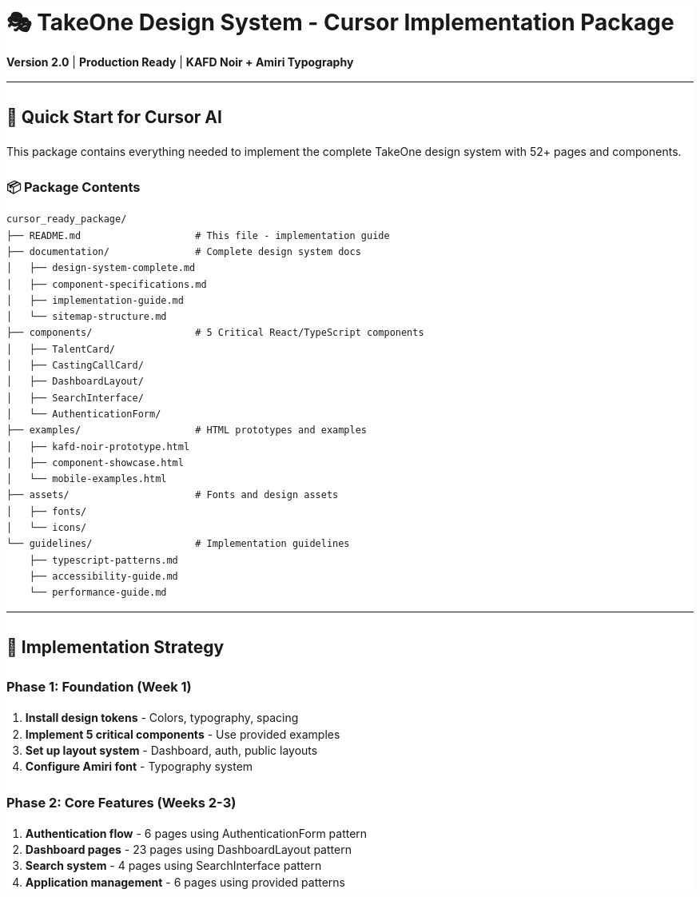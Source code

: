 # 🎭 TakeOne Design System - Cursor Implementation Package

**Version 2.0** | **Production Ready** | **KAFD Noir + Amiri Typography**

---

## 🚀 **Quick Start for Cursor AI**

This package contains everything needed to implement the complete TakeOne design system with 52+ pages and components.

### **📦 Package Contents**
```
cursor_ready_package/
├── README.md                    # This file - implementation guide
├── documentation/               # Complete design system docs
│   ├── design-system-complete.md
│   ├── component-specifications.md
│   ├── implementation-guide.md
│   └── sitemap-structure.md
├── components/                  # 5 Critical React/TypeScript components
│   ├── TalentCard/
│   ├── CastingCallCard/
│   ├── DashboardLayout/
│   ├── SearchInterface/
│   └── AuthenticationForm/
├── examples/                    # HTML prototypes and examples
│   ├── kafd-noir-prototype.html
│   ├── component-showcase.html
│   └── mobile-examples.html
├── assets/                      # Fonts and design assets
│   ├── fonts/
│   └── icons/
└── guidelines/                  # Implementation guidelines
    ├── typescript-patterns.md
    ├── accessibility-guide.md
    └── performance-guide.md
```

---

## 🎯 **Implementation Strategy**

### **Phase 1: Foundation (Week 1)**
1. **Install design tokens** - Colors, typography, spacing
2. **Implement 5 critical components** - Use provided examples
3. **Set up layout system** - Dashboard, auth, public layouts
4. **Configure Amiri font** - Typography system

### **Phase 2: Core Features (Weeks 2-3)**
1. **Authentication flow** - 6 pages using AuthenticationForm pattern
2. **Dashboard pages** - 23 pages using DashboardLayout pattern
3. **Search system** - 4 pages using SearchInterface pattern
4. **Application management** - 6 pages using provided patterns
